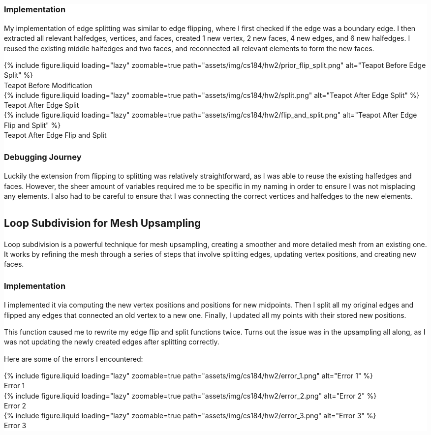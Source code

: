 ### Implementation

My implementation of edge splitting was similar to edge flipping, where I first checked if the edge was a boundary edge. I then extracted all relevant halfedges, vertices, and faces, created 1 new vertex, 2 new faces, 4 new edges, and 6 new halfedges. I reused the existing middle halfedges and two faces, and reconnected all relevant elements to form the new faces.

<div class="row">
    <div class="col-sm mt-3 mt-md-0">
        {% include figure.liquid loading="lazy" zoomable=true path="assets/img/cs184/hw2/prior_flip_split.png" alt="Teapot Before Edge Split" %}
        <div class="caption">Teapot Before Modification</div>
    </div>
    <div class="col-sm mt-3 mt-md-0">
        {% include figure.liquid loading="lazy" zoomable=true path="assets/img/cs184/hw2/split.png" alt="Teapot After Edge Split" %}
        <div class="caption">Teapot After Edge Split</div>
    </div>
    <div class="col-sm mt-3 mt-md-0">
        {% include figure.liquid loading="lazy" zoomable=true path="assets/img/cs184/hw2/flip_and_split.png" alt="Teapot After Edge Flip and Split" %}
        <div class="caption">Teapot After Edge Flip and Split</div>
    </div>
</div>

### Debugging Journey

Luckily the extension from flipping to splitting was relatively straightforward, as I was able to reuse the existing halfedges and faces. However, the sheer amount of variables required me to be specific in my naming in order to ensure I was not misplacing any elements. I also had to be careful to ensure that I was connecting the correct vertices and halfedges to the new elements.

## Loop Subdivision for Mesh Upsampling

Loop subdivision is a powerful technique for mesh upsampling, creating a smoother and more detailed mesh from an existing one. It works by refining the mesh through a series of steps that involve splitting edges, updating vertex positions, and creating new faces.

### Implementation

I implemented it via computing the new vertex positions and positions for new midpoints. Then I split all my original edges and flipped any edges that connected an old vertex to a new one. Finally, I updated all my points with their stored new positions.

This function caused me to rewrite my edge flip and split functions twice. Turns out the issue was in the upsampling all along, as I was not updating the newly created edges after splitting correctly.

Here are some of the errors I encountered:

<div class="row">
    <div class="col-sm mt-3 mt-md-0">
        {% include figure.liquid loading="lazy" zoomable=true path="assets/img/cs184/hw2/error_1.png" alt="Error 1" %}
        <div class="caption">Error 1</div>
    </div>
    <div class="col-sm mt-3 mt-md-0">
        {% include figure.liquid loading="lazy" zoomable=true path="assets/img/cs184/hw2/error_2.png" alt="Error 2" %}
        <div class="caption">Error 2</div>
    </div>
    <div class="col-sm mt-3 mt-md-0">
        {% include figure.liquid loading="lazy" zoomable=true path="assets/img/cs184/hw2/error_3.png" alt="Error 3" %}
        <div class="caption">Error 3</div>